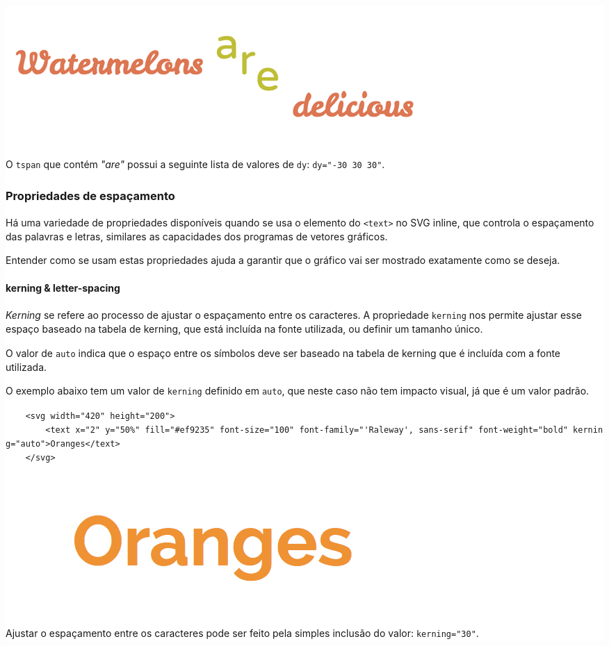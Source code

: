 ![Texto Watermelon](images/watermelontspan2.png)

O `tspan` que contém *"are"* possui a seguinte lista de valores de `dy`: `dy="-30 30 30"`.

### Propriedades de espaçamento

Há uma variedade de propriedades disponíveis quando se usa o elemento do `<text>` no SVG inline, que controla o espaçamento das palavras e letras, similares as capacidades dos programas de vetores gráficos.

Entender como se usam estas propriedades ajuda a garantir que o gráfico vai ser mostrado exatamente como se deseja.

#### kerning & letter-spacing

*Kerning* se refere ao processo de ajustar o espaçamento entre os caracteres. A propriedade `kerning` nos permite ajustar esse espaço baseado na tabela de kerning, que está incluída na fonte utilizada, ou definir um tamanho único.

O valor de `auto` indica que o espaço entre os símbolos deve ser baseado na tabela de kerning que é incluída com a fonte utilizada.

O exemplo abaixo tem um valor de `kerning` definido em `auto`, que neste caso não tem impacto visual, já que é um valor padrão.

		<svg width="420" height="200">
    		<text x="2" y="50%" fill="#ef9235" font-size="100" font-family="'Raleway', sans-serif" font-weight="bold" kerning="auto">Oranges</text>
  		</svg>

![Texto Oranges](images/orangekerning.png)

Ajustar o espaçamento entre os caracteres pode ser feito pela simples inclusão do valor: `kerning="30"`.
